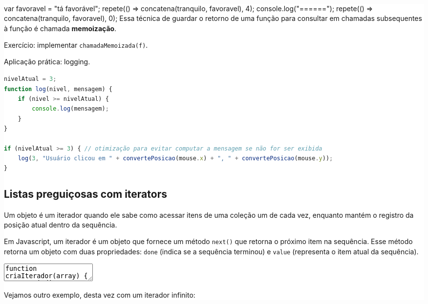 var favoravel = "tá favorável";
repete(() => concatena(tranquilo, favoravel), 4);
console.log("======");
repete(() => concatena(tranquilo, favoravel), 0);
</textarea>
Essa técnica de guardar o retorno de uma função para consultar em chamadas subsequentes à função é chamada **memoização**.

Exercício: implementar `chamadaMemoizada(f)`.

Aplicação prática: logging.

```javascript
nivelAtual = 3;
function log(nivel, mensagem) {
    if (nivel >= nivelAtual) {
        console.log(mensagem);
    }
}

if (nivelAtual >= 3) { // otimização para evitar computar a mensagem se não for ser exibida
    log(3, "Usuário clicou em " + convertePosicao(mouse.x) + ", " + convertePosicao(mouse.y));
}
```

## Listas preguiçosas com iterators

Um objeto é um iterador quando ele sabe como acessar itens de uma coleção um de cada vez, enquanto mantém o registro da posição atual dentro da sequência.

Em Javascript, um iterador é um objeto que fornece um método `next()` que retorna o próximo item na sequência. Esse método retorna um objeto com duas propriedades: `done` (indica se a sequência terminou) e `value` (representa o item atual da sequência).

<textarea class="code">
function criaIterador(array) {
    var indice = 0;

    return {
        next: function() {
            if (indice < array.length) {
                return {value: array[indice++], done: false};
            } else {
                return {value: undefined, done: true};
            }
        }
    };
}
var iter = criaIterador(['a', 'b', 'c']);
var elem = iter.next();
while (!elem.done) {
    console.log("elem: " + elem.value);
    elem = iter.next();
}
</textarea>
Vejamos outro exemplo, desta vez com um iterador infinito:

